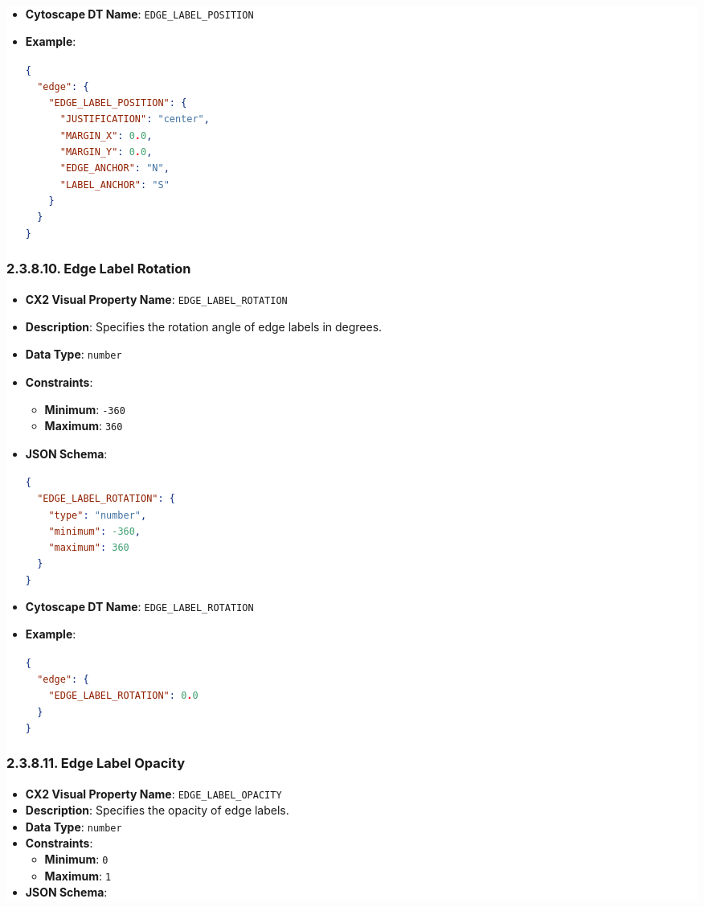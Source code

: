   ```json
  ```

- **Cytoscape DT Name**: `EDGE_LABEL_POSITION`
- **Example**:

  ```json
  {
    "edge": {
      "EDGE_LABEL_POSITION": {
        "JUSTIFICATION": "center",
        "MARGIN_X": 0.0,
        "MARGIN_Y": 0.0,
        "EDGE_ANCHOR": "N",
        "LABEL_ANCHOR": "S"
      }
    }
  }
  ```

### 2.3.8.10. Edge Label Rotation

- **CX2 Visual Property Name**: `EDGE_LABEL_ROTATION`
- **Description**: Specifies the rotation angle of edge labels in degrees.
- **Data Type**: `number`
- **Constraints**:
  - **Minimum**: `-360`
  - **Maximum**: `360`
- **JSON Schema**:

  ```json
  {
    "EDGE_LABEL_ROTATION": {
      "type": "number",
      "minimum": -360,
      "maximum": 360
    }
  }
  ```

- **Cytoscape DT Name**: `EDGE_LABEL_ROTATION` 
- **Example**:

  ```json
  {
    "edge": {
      "EDGE_LABEL_ROTATION": 0.0
    }
  }
  ```

### 2.3.8.11. Edge Label Opacity

- **CX2 Visual Property Name**: `EDGE_LABEL_OPACITY`
- **Description**: Specifies the opacity of edge labels.
- **Data Type**: `number`
- **Constraints**:
  - **Minimum**: `0`
  - **Maximum**: `1`
- **JSON Schema**:
